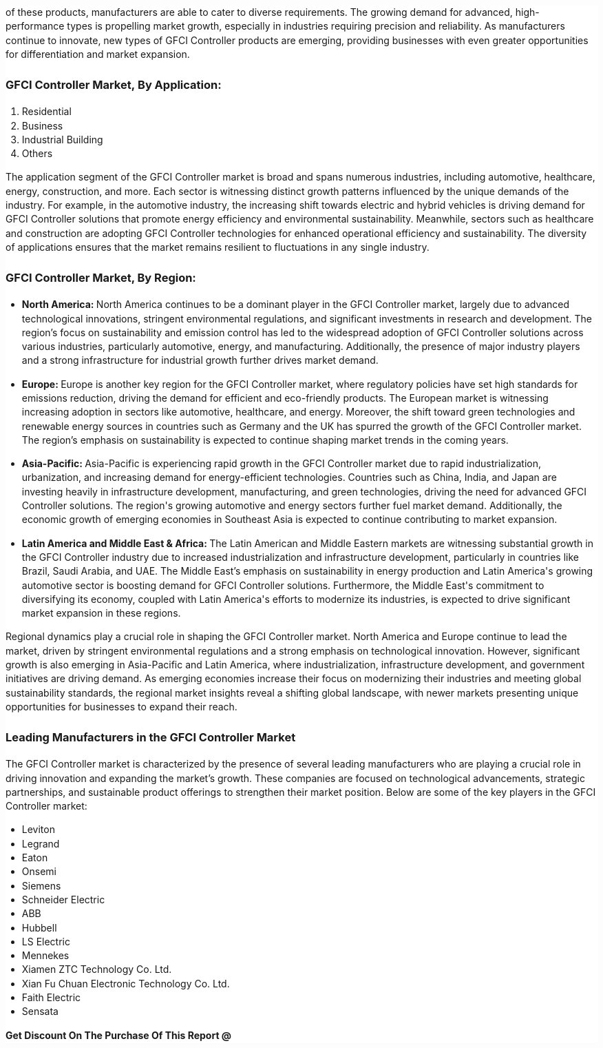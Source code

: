 of these products, manufacturers are able to cater to diverse requirements. The growing demand for advanced, high-performance types is propelling market growth, especially in industries requiring precision and reliability. As manufacturers continue to innovate, new types of GFCI Controller products are emerging, providing businesses with even greater opportunities for differentiation and market expansion.</p><h3>GFCI Controller Market,&nbsp;By Application:</h3><ol><li>Residential<li> Business<li> Industrial Building<li> Others</li></ol><p>The application segment of the GFCI Controller market is broad and spans numerous industries, including automotive, healthcare, energy, construction, and more. Each sector is witnessing distinct growth patterns influenced by the unique demands of the industry. For example, in the automotive industry, the increasing shift towards electric and hybrid vehicles is driving demand for GFCI Controller solutions that promote energy efficiency and environmental sustainability. Meanwhile, sectors such as healthcare and construction are adopting GFCI Controller technologies for enhanced operational efficiency and sustainability. The diversity of applications ensures that the market remains resilient to fluctuations in any single industry.</p><h3>GFCI Controller Market, By Region:</h3><ul><li><p><strong>North America:&nbsp;</strong>North America continues to be a dominant player in the GFCI Controller market, largely due to advanced technological innovations, stringent environmental regulations, and significant investments in research and development. The region&rsquo;s focus on sustainability and emission control has led to the widespread adoption of GFCI Controller solutions across various industries, particularly automotive, energy, and manufacturing. Additionally, the presence of major industry players and a strong infrastructure for industrial growth further drives market demand.</p></li><li><p><strong><strong>Europe:&nbsp;</strong></strong>Europe is another key region for the GFCI Controller market, where regulatory policies have set high standards for emissions reduction, driving the demand for efficient and eco-friendly products. The European market is witnessing increasing adoption in sectors like automotive, healthcare, and energy. Moreover, the shift toward green technologies and renewable energy sources in countries such as Germany and the UK has spurred the growth of the GFCI Controller market. The region&rsquo;s emphasis on sustainability is expected to continue shaping market trends in the coming years.</p></li><li><p><strong><strong>Asia-Pacific:&nbsp;</strong></strong>Asia-Pacific is experiencing rapid growth in the GFCI Controller market due to rapid industrialization, urbanization, and increasing demand for energy-efficient technologies. Countries such as China, India, and Japan are investing heavily in infrastructure development, manufacturing, and green technologies, driving the need for advanced GFCI Controller solutions. The region's growing automotive and energy sectors further fuel market demand. Additionally, the economic growth of emerging economies in Southeast Asia is expected to continue contributing to market expansion.</p></li><li><p><strong><strong>Latin America and Middle East &amp; Africa:&nbsp;</strong></strong>The Latin American and Middle Eastern markets are witnessing substantial growth in the GFCI Controller industry due to increased industrialization and infrastructure development, particularly in countries like Brazil, Saudi Arabia, and UAE. The Middle East&rsquo;s emphasis on sustainability in energy production and Latin America's growing automotive sector is boosting demand for GFCI Controller solutions. Furthermore, the Middle East's commitment to diversifying its economy, coupled with Latin America's efforts to modernize its industries, is expected to drive significant market expansion in these regions.</p></li></ul><p>Regional dynamics play a crucial role in shaping the GFCI Controller market. North America and Europe continue to lead the market, driven by stringent environmental regulations and a strong emphasis on technological innovation. However, significant growth is also emerging in Asia-Pacific and Latin America, where industrialization, infrastructure development, and government initiatives are driving demand. As emerging economies increase their focus on modernizing their industries and meeting global sustainability standards, the regional market insights reveal a shifting global landscape, with newer markets presenting unique opportunities for businesses to expand their reach.</p><h3><strong>Leading Manufacturers in the GFCI Controller Market</strong></h3><p>The GFCI Controller market is characterized by the presence of several leading manufacturers who are playing a crucial role in driving innovation and expanding the market&rsquo;s growth. These companies are focused on technological advancements, strategic partnerships, and sustainable product offerings to strengthen their market position. Below are some of the key players in the GFCI Controller market:</p></div><div class="article-main__content" data-test-id="publishing-text-block"><ul><li><span class="">Leviton<li>Legrand<li>Eaton<li>Onsemi<li>Siemens<li>Schneider Electric<li>ABB<li>Hubbell<li>LS Electric<li>Mennekes<li>Xiamen ZTC Technology Co. Ltd.<li>Xian Fu Chuan Electronic Technology Co. Ltd.<li>Faith Electric<li>Sensata</span></li></ul></div><div class="article-main__content" data-test-id="publishing-text-block"><p><span class="font-[700]"><strong>Get Discount On The Purchase Of This Report @</strong>